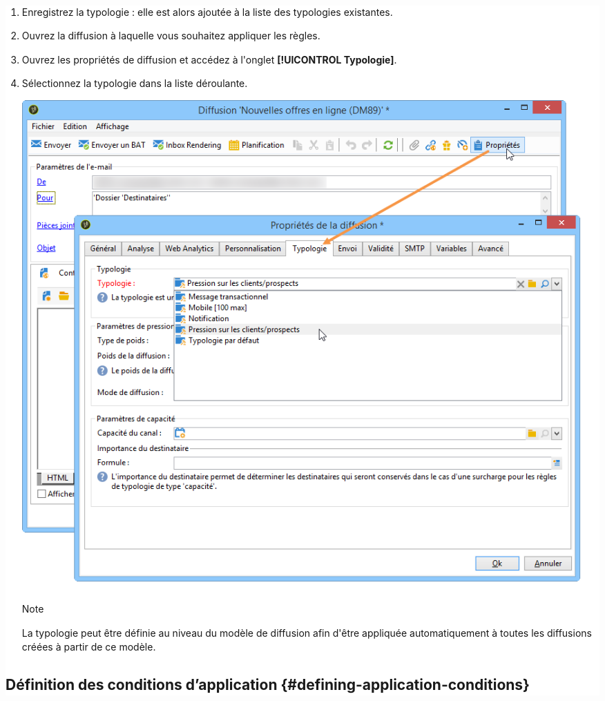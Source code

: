 1. Enregistrez la typologie : elle est alors ajoutée à la liste des typologies existantes.
1. Ouvrez la diffusion à laquelle vous souhaitez appliquer les règles.
1. Ouvrez les propriétés de diffusion et accédez à l&#39;onglet **[!UICONTROL Typologie]**.
1. Sélectionnez la typologie dans la liste déroulante.

   ![](assets/campaign_opt_pressure_sample_1_7.png)

   >[!NOTE]
   >
   >La typologie peut être définie au niveau du modèle de diffusion afin d&#39;être appliquée automatiquement à toutes les diffusions créées à partir de ce modèle.

## Définition des conditions d’application {#defining-application-conditions}
